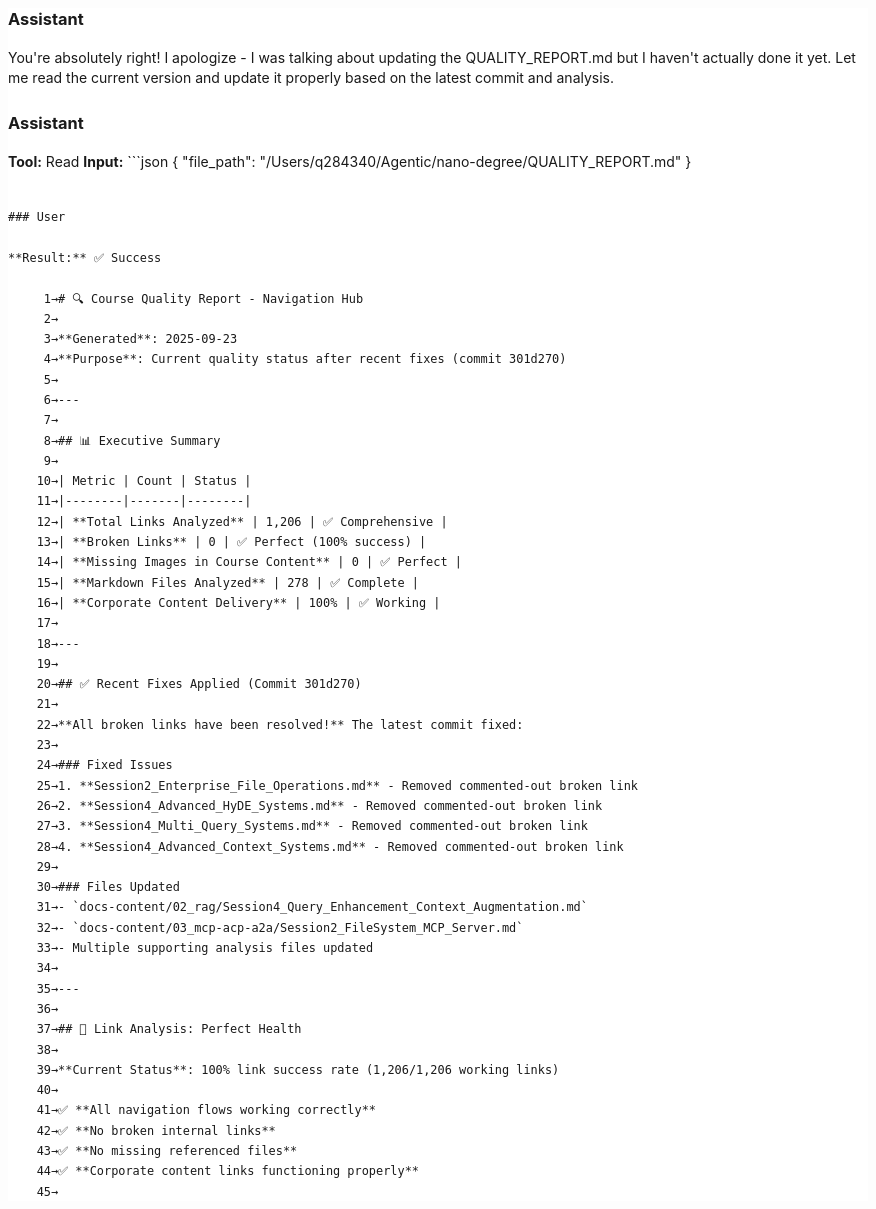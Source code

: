 ### Assistant

You're absolutely right! I apologize - I was talking about updating the QUALITY_REPORT.md but I haven't actually done it yet. Let me read the current version and update it properly based on the latest commit and analysis.

### Assistant

**Tool:** Read
**Input:** ```json
{
  "file_path": "/Users/q284340/Agentic/nano-degree/QUALITY_REPORT.md"
}
```

### User

**Result:** ✅ Success

     1→# 🔍 Course Quality Report - Navigation Hub
     2→
     3→**Generated**: 2025-09-23  
     4→**Purpose**: Current quality status after recent fixes (commit 301d270)
     5→
     6→---
     7→
     8→## 📊 Executive Summary
     9→
    10→| Metric | Count | Status |
    11→|--------|-------|--------|
    12→| **Total Links Analyzed** | 1,206 | ✅ Comprehensive |
    13→| **Broken Links** | 0 | ✅ Perfect (100% success) |
    14→| **Missing Images in Course Content** | 0 | ✅ Perfect |
    15→| **Markdown Files Analyzed** | 278 | ✅ Complete |
    16→| **Corporate Content Delivery** | 100% | ✅ Working |
    17→
    18→---
    19→
    20→## ✅ Recent Fixes Applied (Commit 301d270)
    21→
    22→**All broken links have been resolved!** The latest commit fixed:
    23→
    24→### Fixed Issues
    25→1. **Session2_Enterprise_File_Operations.md** - Removed commented-out broken link
    26→2. **Session4_Advanced_HyDE_Systems.md** - Removed commented-out broken link  
    27→3. **Session4_Multi_Query_Systems.md** - Removed commented-out broken link
    28→4. **Session4_Advanced_Context_Systems.md** - Removed commented-out broken link
    29→
    30→### Files Updated
    31→- `docs-content/02_rag/Session4_Query_Enhancement_Context_Augmentation.md`
    32→- `docs-content/03_mcp-acp-a2a/Session2_FileSystem_MCP_Server.md`
    33→- Multiple supporting analysis files updated
    34→
    35→---
    36→
    37→## 🔗 Link Analysis: Perfect Health
    38→
    39→**Current Status**: 100% link success rate (1,206/1,206 working links)
    40→
    41→✅ **All navigation flows working correctly**  
    42→✅ **No broken internal links**  
    43→✅ **No missing referenced files**  
    44→✅ **Corporate content links functioning properly**
    45→
```